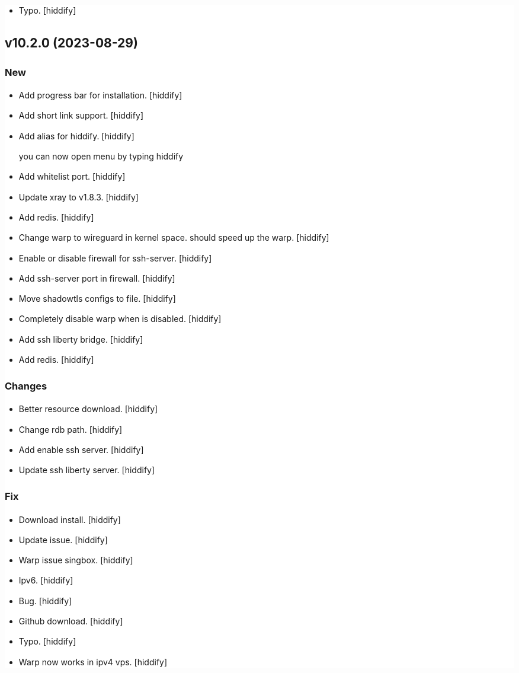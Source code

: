 * Typo. [hiddify]


## v10.2.0 (2023-08-29)

### New

* Add progress bar for installation. [hiddify]

* Add short link support. [hiddify]

* Add alias for hiddify. [hiddify]

  you can now open menu by typing hiddify

* Add whitelist port. [hiddify]

* Update xray to v1.8.3. [hiddify]

* Add redis. [hiddify]

* Change warp to wireguard in kernel space. should speed up the warp. [hiddify]

* Enable or disable firewall for ssh-server. [hiddify]

* Add ssh-server port in firewall. [hiddify]

* Move shadowtls configs to file. [hiddify]

* Completely disable warp when is disabled. [hiddify]

* Add ssh liberty bridge. [hiddify]

* Add redis. [hiddify]

### Changes

* Better resource download. [hiddify]

* Change rdb path. [hiddify]

* Add enable ssh server. [hiddify]

* Update ssh liberty server. [hiddify]

### Fix

* Download install. [hiddify]

* Update issue. [hiddify]

* Warp issue singbox. [hiddify]

* Ipv6. [hiddify]

* Bug. [hiddify]

* Github download. [hiddify]

* Typo. [hiddify]

* Warp now works in ipv4 vps. [hiddify]
